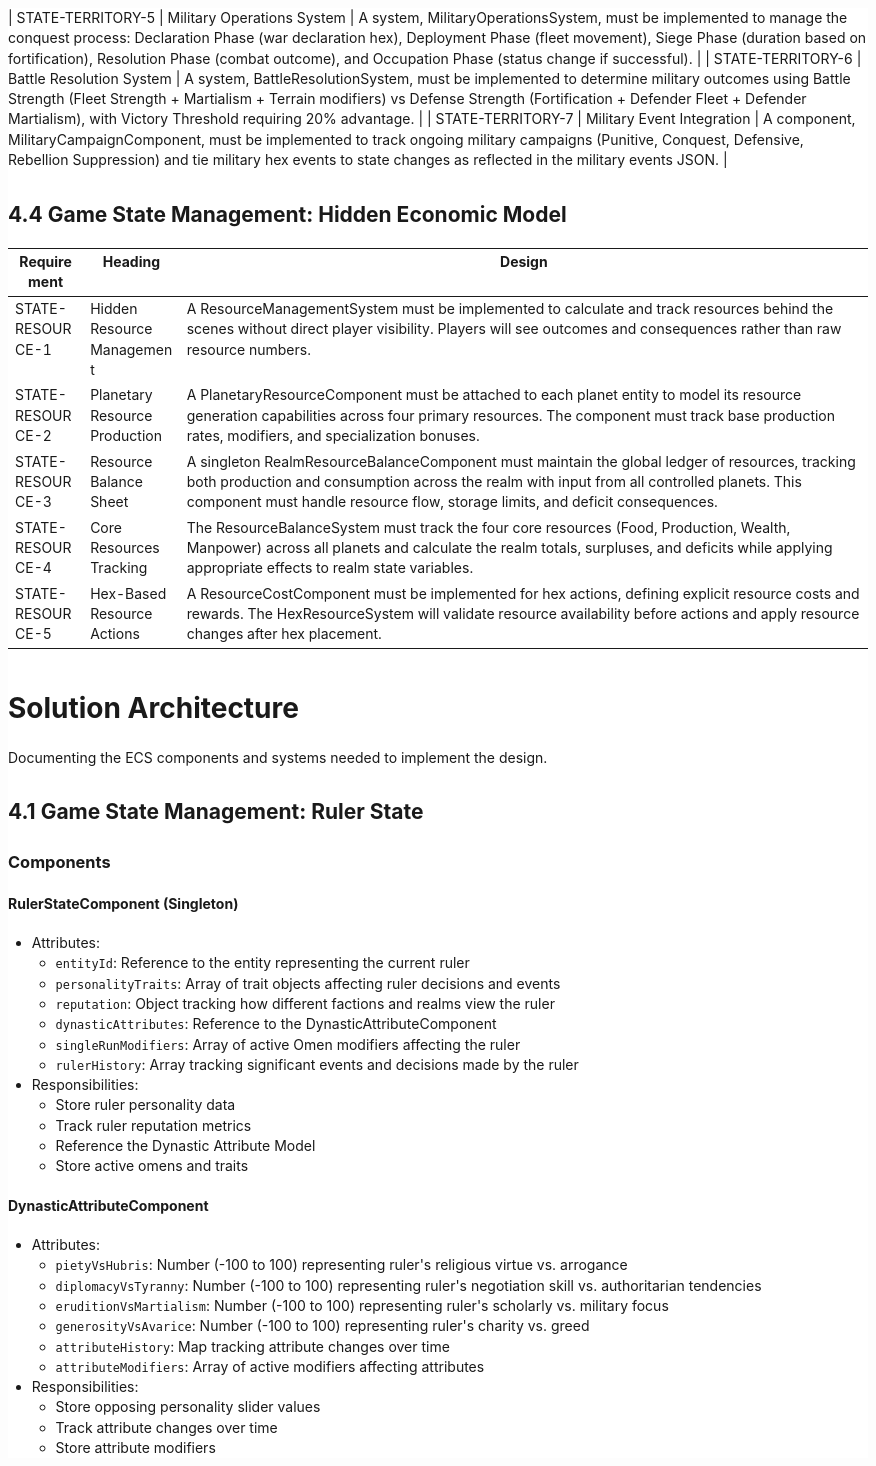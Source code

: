 | STATE-TERRITORY-5 | Military Operations System | A system, MilitaryOperationsSystem, must be implemented to manage the conquest process: Declaration Phase (war declaration hex), Deployment Phase (fleet movement), Siege Phase (duration based on fortification), Resolution Phase (combat outcome), and Occupation Phase (status change if successful). |
| STATE-TERRITORY-6 | Battle Resolution System | A system, BattleResolutionSystem, must be implemented to determine military outcomes using Battle Strength (Fleet Strength + Martialism + Terrain modifiers) vs Defense Strength (Fortification + Defender Fleet + Defender Martialism), with Victory Threshold requiring 20% advantage. |
| STATE-TERRITORY-7 | Military Event Integration | A component, MilitaryCampaignComponent, must be implemented to track ongoing military campaigns (Punitive, Conquest, Defensive, Rebellion Suppression) and tie military hex events to state changes as reflected in the military events JSON. |

## 4.4 Game State Management: Hidden Economic Model

| Requirement | Heading | Design |
|---|---|---|
| STATE-RESOURCE-1 | Hidden Resource Management | A ResourceManagementSystem must be implemented to calculate and track resources behind the scenes without direct player visibility. Players will see outcomes and consequences rather than raw resource numbers. |
| STATE-RESOURCE-2 | Planetary Resource Production | A PlanetaryResourceComponent must be attached to each planet entity to model its resource generation capabilities across four primary resources. The component must track base production rates, modifiers, and specialization bonuses. |
| STATE-RESOURCE-3 | Resource Balance Sheet | A singleton RealmResourceBalanceComponent must maintain the global ledger of resources, tracking both production and consumption across the realm with input from all controlled planets. This component must handle resource flow, storage limits, and deficit consequences. |
| STATE-RESOURCE-4 | Core Resources Tracking | The ResourceBalanceSystem must track the four core resources (Food, Production, Wealth, Manpower) across all planets and calculate the realm totals, surpluses, and deficits while applying appropriate effects to realm state variables. |
| STATE-RESOURCE-5 | Hex-Based Resource Actions | A ResourceCostComponent must be implemented for hex actions, defining explicit resource costs and rewards. The HexResourceSystem will validate resource availability before actions and apply resource changes after hex placement. |

# Solution Architecture
Documenting the ECS components and systems needed to implement the design.

## 4.1 Game State Management: Ruler State

### Components

#### RulerStateComponent (Singleton)
  * Attributes:
    * `entityId`: Reference to the entity representing the current ruler
    * `personalityTraits`: Array of trait objects affecting ruler decisions and events
    * `reputation`: Object tracking how different factions and realms view the ruler
    * `dynasticAttributes`: Reference to the DynasticAttributeComponent
    * `singleRunModifiers`: Array of active Omen modifiers affecting the ruler
    * `rulerHistory`: Array tracking significant events and decisions made by the ruler
  * Responsibilities:
    * Store ruler personality data
    * Track ruler reputation metrics
    * Reference the Dynastic Attribute Model
    * Store active omens and traits

#### DynasticAttributeComponent
  * Attributes:
    * `pietyVsHubris`: Number (-100 to 100) representing ruler's religious virtue vs. arrogance
    * `diplomacyVsTyranny`: Number (-100 to 100) representing ruler's negotiation skill vs. authoritarian tendencies
    * `eruditionVsMartialism`: Number (-100 to 100) representing ruler's scholarly vs. military focus
    * `generosityVsAvarice`: Number (-100 to 100) representing ruler's charity vs. greed
    * `attributeHistory`: Map tracking attribute changes over time
    * `attributeModifiers`: Array of active modifiers affecting attributes
  * Responsibilities:
    * Store opposing personality slider values
    * Track attribute changes over time
    * Store attribute modifiers
